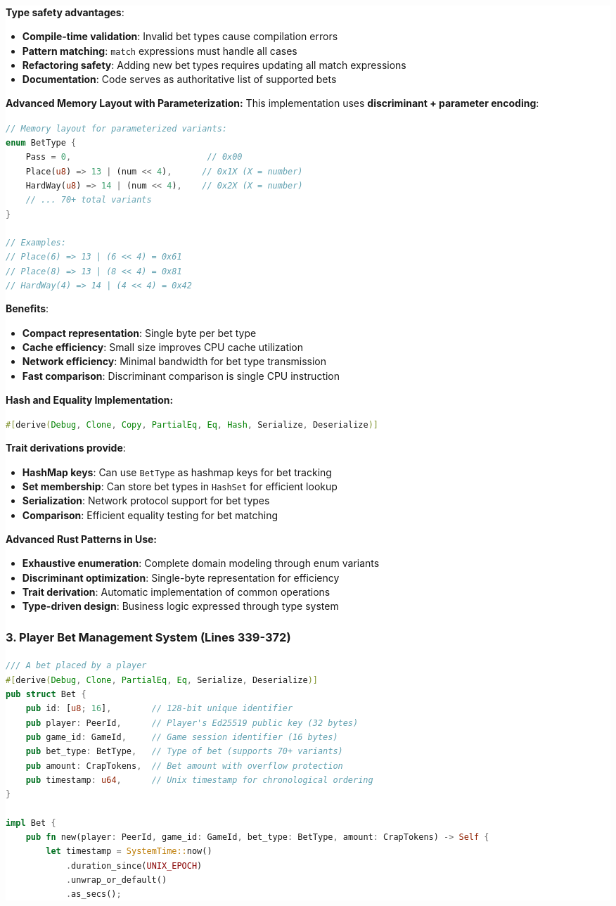 
**Type safety advantages**:
- **Compile-time validation**: Invalid bet types cause compilation errors
- **Pattern matching**: `match` expressions must handle all cases
- **Refactoring safety**: Adding new bet types requires updating all match expressions
- **Documentation**: Code serves as authoritative list of supported bets

**Advanced Memory Layout with Parameterization:**
This implementation uses **discriminant + parameter encoding**:
```rust
// Memory layout for parameterized variants:
enum BetType {
    Pass = 0,                           // 0x00
    Place(u8) => 13 | (num << 4),      // 0x1X (X = number)
    HardWay(u8) => 14 | (num << 4),    // 0x2X (X = number)
    // ... 70+ total variants
}

// Examples:
// Place(6) => 13 | (6 << 4) = 0x61
// Place(8) => 13 | (8 << 4) = 0x81  
// HardWay(4) => 14 | (4 << 4) = 0x42
```

**Benefits**:
- **Compact representation**: Single byte per bet type
- **Cache efficiency**: Small size improves CPU cache utilization
- **Network efficiency**: Minimal bandwidth for bet type transmission
- **Fast comparison**: Discriminant comparison is single CPU instruction

**Hash and Equality Implementation:**
```rust
#[derive(Debug, Clone, Copy, PartialEq, Eq, Hash, Serialize, Deserialize)]
```

**Trait derivations provide**:
- **HashMap keys**: Can use `BetType` as hashmap keys for bet tracking
- **Set membership**: Can store bet types in `HashSet` for efficient lookup
- **Serialization**: Network protocol support for bet types
- **Comparison**: Efficient equality testing for bet matching

**Advanced Rust Patterns in Use:**
- **Exhaustive enumeration**: Complete domain modeling through enum variants
- **Discriminant optimization**: Single-byte representation for efficiency
- **Trait derivation**: Automatic implementation of common operations
- **Type-driven design**: Business logic expressed through type system

### 3. Player Bet Management System (Lines 339-372)

```rust
/// A bet placed by a player
#[derive(Debug, Clone, PartialEq, Eq, Serialize, Deserialize)]
pub struct Bet {
    pub id: [u8; 16],        // 128-bit unique identifier
    pub player: PeerId,      // Player's Ed25519 public key (32 bytes)
    pub game_id: GameId,     // Game session identifier (16 bytes)
    pub bet_type: BetType,   // Type of bet (supports 70+ variants)
    pub amount: CrapTokens,  // Bet amount with overflow protection
    pub timestamp: u64,      // Unix timestamp for chronological ordering
}

impl Bet {
    pub fn new(player: PeerId, game_id: GameId, bet_type: BetType, amount: CrapTokens) -> Self {
        let timestamp = SystemTime::now()
            .duration_since(UNIX_EPOCH)
            .unwrap_or_default()
            .as_secs();
```